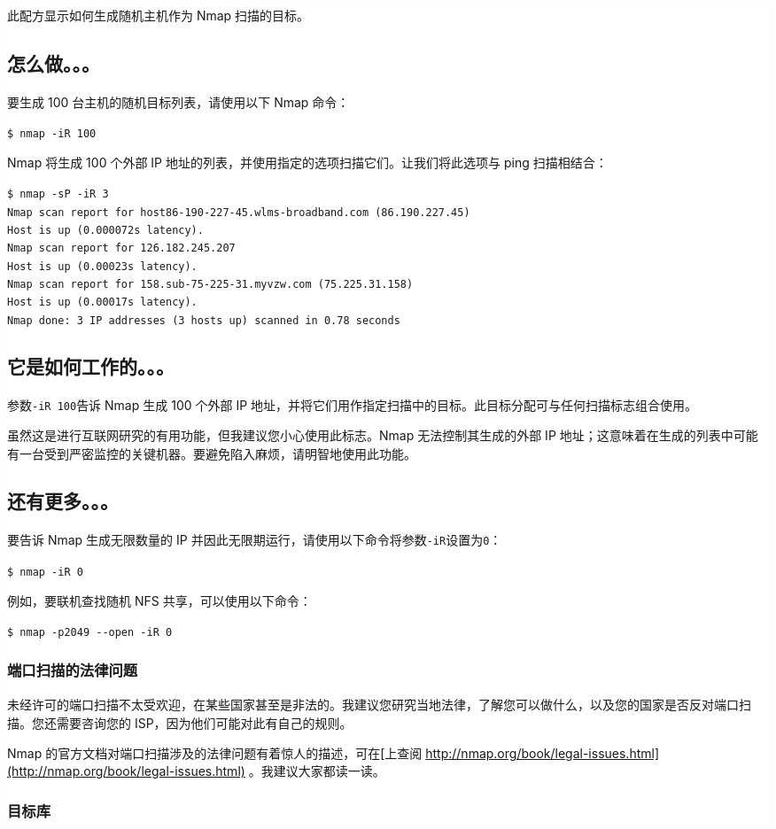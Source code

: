 此配方显示如何生成随机主机作为 Nmap 扫描的目标。

## 怎么做。。。

要生成 100 台主机的随机目标列表，请使用以下 Nmap 命令：

```
$ nmap -iR 100

```

Nmap 将生成 100 个外部 IP 地址的列表，并使用指定的选项扫描它们。让我们将此选项与 ping 扫描相结合：

```
$ nmap -sP -iR 3
Nmap scan report for host86-190-227-45.wlms-broadband.com (86.190.227.45)
Host is up (0.000072s latency).
Nmap scan report for 126.182.245.207
Host is up (0.00023s latency).
Nmap scan report for 158.sub-75-225-31.myvzw.com (75.225.31.158)
Host is up (0.00017s latency).
Nmap done: 3 IP addresses (3 hosts up) scanned in 0.78 seconds

```

## 它是如何工作的。。。

参数`-iR 100`告诉 Nmap 生成 100 个外部 IP 地址，并将它们用作指定扫描中的目标。此目标分配可与任何扫描标志组合使用。

虽然这是进行互联网研究的有用功能，但我建议您小心使用此标志。Nmap 无法控制其生成的外部 IP 地址；这意味着在生成的列表中可能有一台受到严密监控的关键机器。要避免陷入麻烦，请明智地使用此功能。

## 还有更多。。。

要告诉 Nmap 生成无限数量的 IP 并因此无限期运行，请使用以下命令将参数`-iR`设置为`0`：

```
$ nmap -iR 0

```

例如，要联机查找随机 NFS 共享，可以使用以下命令：

```
$ nmap -p2049 --open -iR 0

```

### 端口扫描的法律问题

未经许可的端口扫描不太受欢迎，在某些国家甚至是非法的。我建议您研究当地法律，了解您可以做什么，以及您的国家是否反对端口扫描。您还需要咨询您的 ISP，因为他们可能对此有自己的规则。

Nmap 的官方文档对端口扫描涉及的法律问题有着惊人的描述，可在[上查阅 http://nmap.org/book/legal-issues.html](http://nmap.org/book/legal-issues.html) 。我建议大家都读一读。

### 目标库
